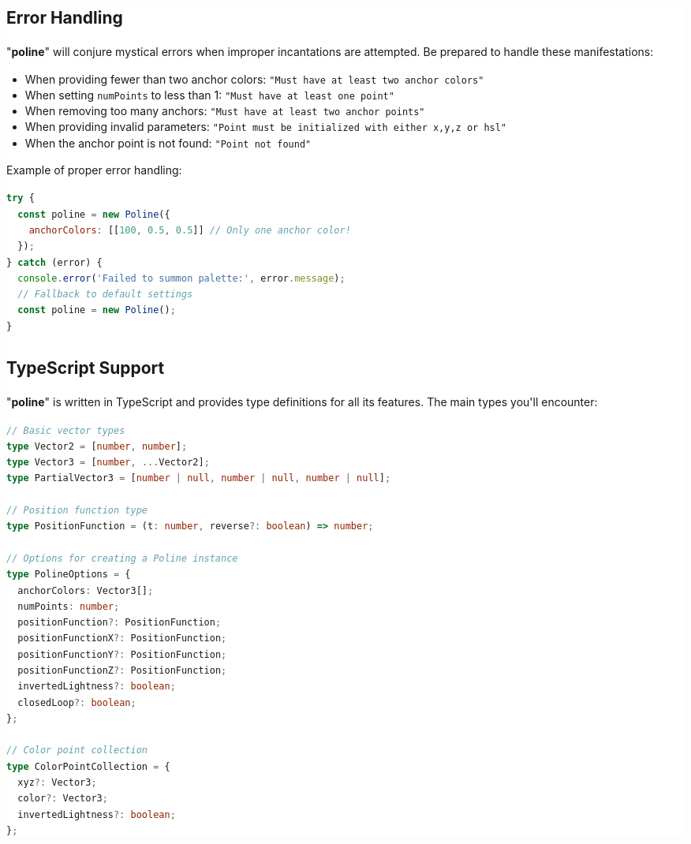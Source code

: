## Error Handling

"**poline**" will conjure mystical errors when improper incantations are attempted. Be prepared to handle these manifestations:

- When providing fewer than two anchor colors: `"Must have at least two anchor colors"`
- When setting `numPoints` to less than 1: `"Must have at least one point"`
- When removing too many anchors: `"Must have at least two anchor points"`
- When providing invalid parameters: `"Point must be initialized with either x,y,z or hsl"`
- When the anchor point is not found: `"Point not found"`

Example of proper error handling:

```js
try {
  const poline = new Poline({
    anchorColors: [[100, 0.5, 0.5]] // Only one anchor color!
  });
} catch (error) {
  console.error('Failed to summon palette:', error.message);
  // Fallback to default settings
  const poline = new Poline();
}
```

## TypeScript Support

"**poline**" is written in TypeScript and provides type definitions for all its features. The main types you'll encounter:

```typescript
// Basic vector types
type Vector2 = [number, number];
type Vector3 = [number, ...Vector2];
type PartialVector3 = [number | null, number | null, number | null];

// Position function type
type PositionFunction = (t: number, reverse?: boolean) => number;

// Options for creating a Poline instance
type PolineOptions = {
  anchorColors: Vector3[];
  numPoints: number;
  positionFunction?: PositionFunction;
  positionFunctionX?: PositionFunction;
  positionFunctionY?: PositionFunction;
  positionFunctionZ?: PositionFunction;
  invertedLightness?: boolean;
  closedLoop?: boolean;
};

// Color point collection
type ColorPointCollection = {
  xyz?: Vector3;
  color?: Vector3;
  invertedLightness?: boolean;
};
```
